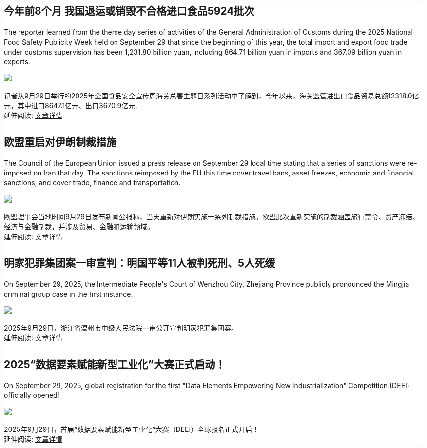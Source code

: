 ## 今年前8个月 我国退运或销毁不合格进口食品5924批次   
The reporter learned from the theme day series of activities of the General Administration of Customs during the 2025 National Food Safety Publicity Week held on September 29 that since the beginning of this year, the total import and export food trade under customs supervision has been 1,231.80 billion yuan, including 864.71 billion yuan in imports and 367.09 billion yuan in exports.   

<img src="https://p4.img.cctvpic.com/photoworkspace/2025/09/29/2025092916512332282.jpg" />   

记者从9月29日举行的2025年全国食品安全宣传周海关总署主题日系列活动中了解到，今年以来，海关监管进出口食品贸易总额12318.0亿元，其中进口8647.1亿元、出口3670.9亿元。   
延伸阅读: [文章详情](https://news.cctv.com/2025/09/29/ARTIFUNipIHywZACL9MaXZ7a250929.shtml)   

<qrcode title="今年前8个月 我国退运或销毁不合格进口食品5924批次" image="https://p4.img.cctvpic.com/photoworkspace/2025/09/29/2025092916512332282.jpg" />   

## 欧盟重启对伊朗制裁措施   
The Council of the European Union issued a press release on September 29 local time stating that a series of sanctions were re-imposed on Iran that day. The sanctions reimposed by the EU this time cover travel bans, asset freezes, economic and financial sanctions, and cover trade, finance and transportation.   

<img src="https://p1.img.cctvpic.com/photoworkspace/2025/09/29/2025092916480889622.jpg" />   

欧盟理事会当地时间9月29日发布新闻公报称，当天重新对伊朗实施一系列制裁措施。欧盟此次重新实施的制裁涵盖旅行禁令、资产冻结、经济与金融制裁，并涉及贸易、金融和运输领域。   
延伸阅读: [文章详情](https://news.cctv.com/2025/09/29/ARTIgst7vWdPK8rG33zvtSUp250929.shtml)   

<qrcode title="欧盟重启对伊朗制裁措施" image="https://p1.img.cctvpic.com/photoworkspace/2025/09/29/2025092916480889622.jpg" />   

## 明家犯罪集团案一审宣判：明国平等11人被判死刑、5人死缓   
On September 29, 2025, the Intermediate People's Court of Wenzhou City, Zhejiang Province publicly pronounced the Mingjia criminal group case in the first instance.   

<img src="https://p1.img.cctvpic.com/photoworkspace/2025/09/29/2025092916471042945.jpg" />   

2025年9月29日，浙江省温州市中级人民法院一审公开宣判明家犯罪集团案。   
延伸阅读: [文章详情](https://news.cctv.com/2025/09/29/ARTI3Er4XgRF4cHxw9h9FKAr250929.shtml)   

<qrcode title="明家犯罪集团案一审宣判：明国平等11人被判死刑、5人死缓" image="https://p1.img.cctvpic.com/photoworkspace/2025/09/29/2025092916471042945.jpg" />   

## 2025“数据要素赋能新型工业化”大赛正式启动！   
On September 29, 2025, global registration for the first "Data Elements Empowering New Industrialization" Competition (DEEI) officially opened!   

<img src="https://p3.img.cctvpic.com/photoworkspace/2025/09/29/2025092916432252927.jpg" />   

2025年9月29日，首届“数据要素赋能新型工业化”大赛（DEEI）全球报名正式开启！   
延伸阅读: [文章详情](https://news.cctv.com/2025/09/29/ARTIFmvR5epzrLUU5AulFNke250929.shtml)   

<qrcode title="2025“数据要素赋能新型工业化”大赛正式启动！" image="https://p3.img.cctvpic.com/photoworkspace/2025/09/29/2025092916432252927.jpg" />   
